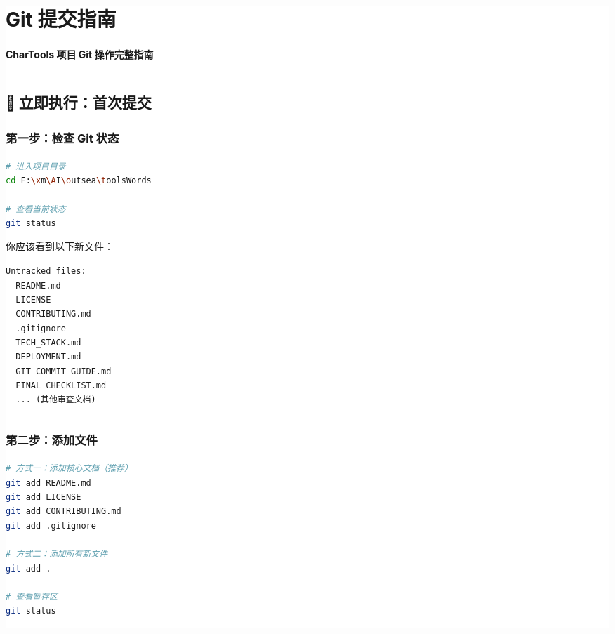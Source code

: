 # Git 提交指南

**CharTools 项目 Git 操作完整指南**

---

## 🎯 立即执行：首次提交

### 第一步：检查 Git 状态

```bash
# 进入项目目录
cd F:\xm\AI\outsea\toolsWords

# 查看当前状态
git status
```

你应该看到以下新文件：
```
Untracked files:
  README.md
  LICENSE
  CONTRIBUTING.md
  .gitignore
  TECH_STACK.md
  DEPLOYMENT.md
  GIT_COMMIT_GUIDE.md
  FINAL_CHECKLIST.md
  ... (其他审查文档)
```

---

### 第二步：添加文件

```bash
# 方式一：添加核心文档（推荐）
git add README.md
git add LICENSE
git add CONTRIBUTING.md
git add .gitignore

# 方式二：添加所有新文件
git add .

# 查看暂存区
git status
```

---

